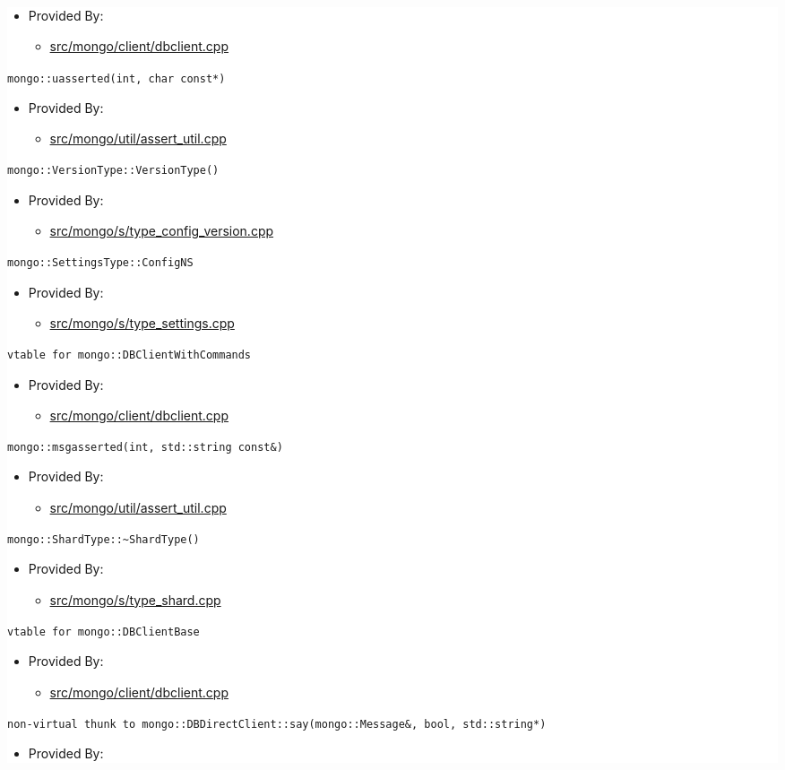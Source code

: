 - Provided By:

    - [src/mongo/client/dbclient.cpp](../../../../network/cpp\_client\_driver)

<div></div>

    mongo::uasserted(int, char const*)

- Provided By:

    - [src/mongo/util/assert\_util.cpp](../../../../utilities/utilities)

<div></div>

    mongo::VersionType::VersionType()

- Provided By:

    - [src/mongo/s/type\_config\_version.cpp](../../../../sharding/sharding)

<div></div>

    mongo::SettingsType::ConfigNS

- Provided By:

    - [src/mongo/s/type\_settings.cpp](../../../../sharding/sharding)

<div></div>

    vtable for mongo::DBClientWithCommands

- Provided By:

    - [src/mongo/client/dbclient.cpp](../../../../network/cpp\_client\_driver)

<div></div>

    mongo::msgasserted(int, std::string const&)

- Provided By:

    - [src/mongo/util/assert\_util.cpp](../../../../utilities/utilities)

<div></div>

    mongo::ShardType::~ShardType()

- Provided By:

    - [src/mongo/s/type\_shard.cpp](../../../../sharding/sharding)

<div></div>

    vtable for mongo::DBClientBase

- Provided By:

    - [src/mongo/client/dbclient.cpp](../../../../network/cpp\_client\_driver)

<div></div>

    non-virtual thunk to mongo::DBDirectClient::say(mongo::Message&, bool, std::string*)

- Provided By:
